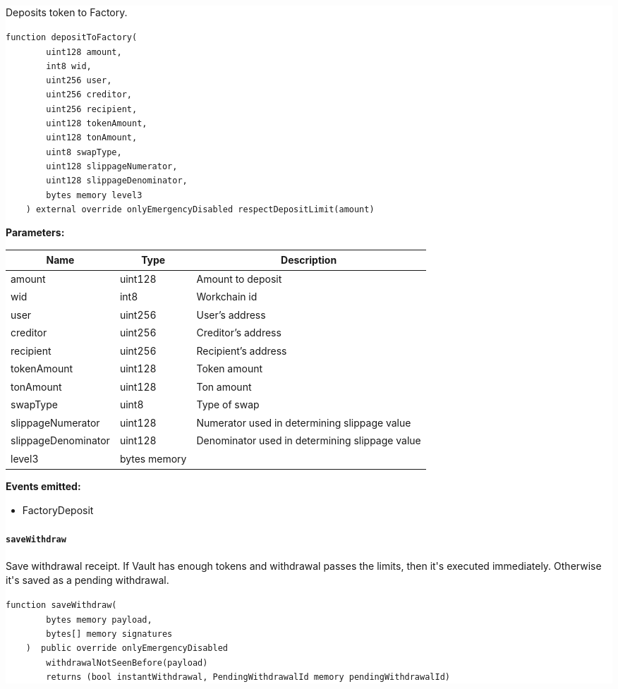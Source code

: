 Deposits token to Factory.

```
function depositToFactory(
        uint128 amount,
        int8 wid,
        uint256 user,
        uint256 creditor,
        uint256 recipient,
        uint128 tokenAmount,
        uint128 tonAmount,
        uint8 swapType,
        uint128 slippageNumerator,
        uint128 slippageDenominator,
        bytes memory level3
    ) external override onlyEmergencyDisabled respectDepositLimit(amount)
```

**Parameters:**

| Name                | Type         | Description                                    |
|---------------------|--------------|------------------------------------------------|
| amount              | uint128      | Amount to deposit                              |
| wid                 | int8         | Workchain id                                   |
| user                | uint256      | User’s address                                 |
| creditor            | uint256      | Creditor’s address                             |
| recipient           | uint256      | Recipient’s address                            |
| tokenAmount         | uint128      | Token amount                                   |
| tonAmount           | uint128      | Ton amount                                     |
| swapType            | uint8        | Type of swap                                   |
| slippageNumerator   | uint128      | Numerator used in determining slippage value   |
| slippageDenominator | uint128      | Denominator used in determining slippage value |
| level3              | bytes memory |                                                |

**Events emitted:**
- FactoryDeposit

#### **`saveWithdraw`**

Save withdrawal receipt. If Vault has enough tokens and withdrawal passes the limits, then it's executed immediately. Otherwise it's saved as a pending withdrawal.

```
function saveWithdraw(
        bytes memory payload,
        bytes[] memory signatures
    )  public override onlyEmergencyDisabled
        withdrawalNotSeenBefore(payload)
        returns (bool instantWithdrawal, PendingWithdrawalId memory pendingWithdrawalId)
```
